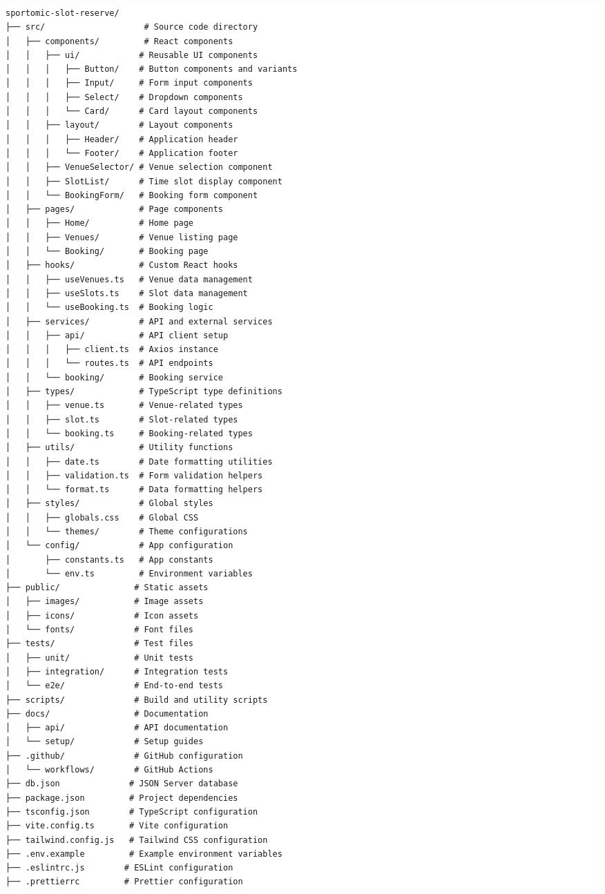 ```plaintext
sportomic-slot-reserve/
├── src/                    # Source code directory
│   ├── components/         # React components
│   │   ├── ui/            # Reusable UI components
│   │   │   ├── Button/    # Button components and variants
│   │   │   ├── Input/     # Form input components
│   │   │   ├── Select/    # Dropdown components
│   │   │   └── Card/      # Card layout components
│   │   ├── layout/        # Layout components
│   │   │   ├── Header/    # Application header
│   │   │   └── Footer/    # Application footer
│   │   ├── VenueSelector/ # Venue selection component
│   │   ├── SlotList/      # Time slot display component
│   │   └── BookingForm/   # Booking form component
│   ├── pages/             # Page components
│   │   ├── Home/          # Home page
│   │   ├── Venues/        # Venue listing page
│   │   └── Booking/       # Booking page
│   ├── hooks/             # Custom React hooks
│   │   ├── useVenues.ts   # Venue data management
│   │   ├── useSlots.ts    # Slot data management
│   │   └── useBooking.ts  # Booking logic
│   ├── services/          # API and external services
│   │   ├── api/           # API client setup
│   │   │   ├── client.ts  # Axios instance
│   │   │   └── routes.ts  # API endpoints
│   │   └── booking/       # Booking service
│   ├── types/             # TypeScript type definitions
│   │   ├── venue.ts       # Venue-related types
│   │   ├── slot.ts        # Slot-related types
│   │   └── booking.ts     # Booking-related types
│   ├── utils/             # Utility functions
│   │   ├── date.ts        # Date formatting utilities
│   │   ├── validation.ts  # Form validation helpers
│   │   └── format.ts      # Data formatting helpers
│   ├── styles/            # Global styles
│   │   ├── globals.css    # Global CSS
│   │   └── themes/        # Theme configurations
│   └── config/            # App configuration
│       ├── constants.ts   # App constants
│       └── env.ts         # Environment variables
├── public/               # Static assets
│   ├── images/           # Image assets
│   ├── icons/            # Icon assets
│   └── fonts/            # Font files
├── tests/                # Test files
│   ├── unit/             # Unit tests
│   ├── integration/      # Integration tests
│   └── e2e/              # End-to-end tests
├── scripts/              # Build and utility scripts
├── docs/                 # Documentation
│   ├── api/              # API documentation
│   └── setup/            # Setup guides
├── .github/              # GitHub configuration
│   └── workflows/        # GitHub Actions
├── db.json              # JSON Server database
├── package.json         # Project dependencies
├── tsconfig.json        # TypeScript configuration
├── vite.config.ts       # Vite configuration
├── tailwind.config.js   # Tailwind CSS configuration
├── .env.example         # Example environment variables
├── .eslintrc.js        # ESLint configuration
├── .prettierrc         # Prettier configuration
```